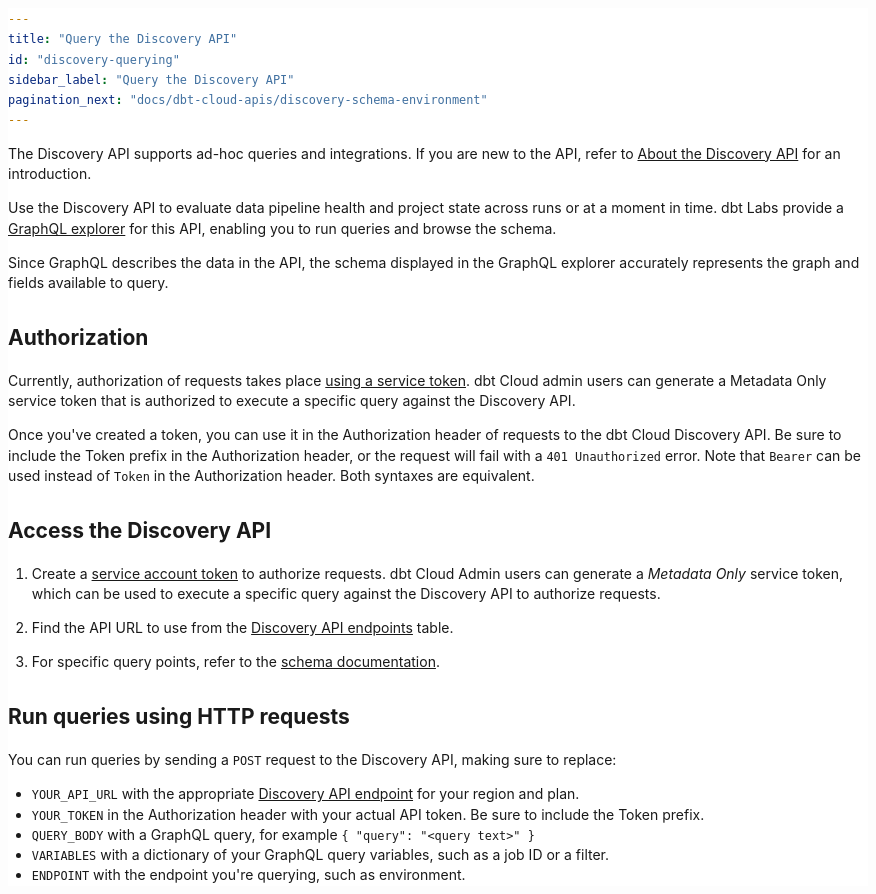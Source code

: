```yaml
---
title: "Query the Discovery API"
id: "discovery-querying"
sidebar_label: "Query the Discovery API"
pagination_next: "docs/dbt-cloud-apis/discovery-schema-environment"
---
```


The Discovery API supports ad-hoc queries and integrations. If you are new to the API, refer to [About the Discovery API](/docs/dbt-cloud-apis/discovery-api) for an introduction.

Use the Discovery API to evaluate data pipeline health and project state across runs or at a moment in time. dbt Labs provide a [GraphQL explorer](https://metadata.cloud.getdbt.com/graphql) for this API, enabling you to run queries and browse the schema.

Since GraphQL describes the data in the API, the schema displayed in the GraphQL explorer accurately represents the graph and fields available to query.

<Snippet path="metadata-api-prerequisites" />

## Authorization

Currently, authorization of requests takes place [using a service token](/docs/dbt-cloud-apis/service-tokens). dbt Cloud admin users can generate a Metadata Only service token that is authorized to execute a specific query against the Discovery API.

Once you've created a token, you can use it in the Authorization header of requests to the dbt Cloud Discovery API. Be sure to include the Token prefix in the Authorization header, or the request will fail with a `401 Unauthorized` error. Note that `Bearer` can be used instead of `Token` in the Authorization header. Both syntaxes are equivalent.

## Access the Discovery API

1. Create a [service account token](/docs/dbt-cloud-apis/service-tokens) to authorize requests. dbt Cloud Admin users can generate a _Metadata Only_ service token, which can be used to execute a specific query against the Discovery API to authorize requests.

2. Find the API URL to use from the [Discovery API endpoints](#discovery-api-endpoints) table.

3. For specific query points, refer to the [schema documentation](/docs/dbt-cloud-apis/discovery-schema-job).


## Run queries using HTTP requests

You can run queries by sending a `POST` request to the Discovery API, making sure to replace:
* `YOUR_API_URL` with the appropriate [Discovery API endpoint](#discovery-api-endpoints) for your region and plan.
* `YOUR_TOKEN` in the Authorization header with your actual API token. Be sure to include the Token prefix.
* `QUERY_BODY` with a GraphQL query, for example `{ "query": "<query text>" }`
* `VARIABLES` with a dictionary of your GraphQL query variables, such as a job ID or a filter.
* `ENDPOINT` with the endpoint you're querying, such as environment.
